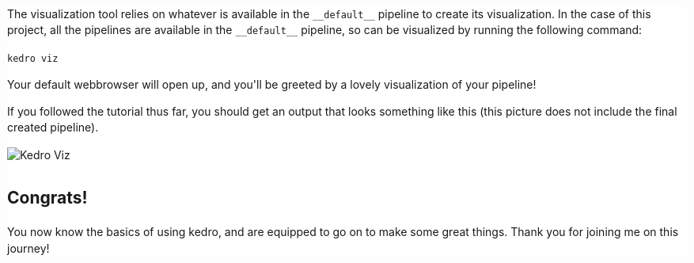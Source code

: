 The visualization tool relies on whatever is available in the `__default__` pipeline to create its visualization. In the case of this project, all the pipelines are available in the `__default__` pipeline, so can be visualized by running the following command:

```bash
kedro viz
```

Your default webbrowser will open up, and you'll be greeted by a lovely visualization of your pipeline!

If you followed the tutorial thus far, you should get an output that looks something like this (this picture does not include the final created pipeline).

![Kedro Viz](images/kedro_viz.png)

## Congrats!

You now know the basics of using kedro, and are equipped to go on to make some great things. Thank you for joining me on this journey!

